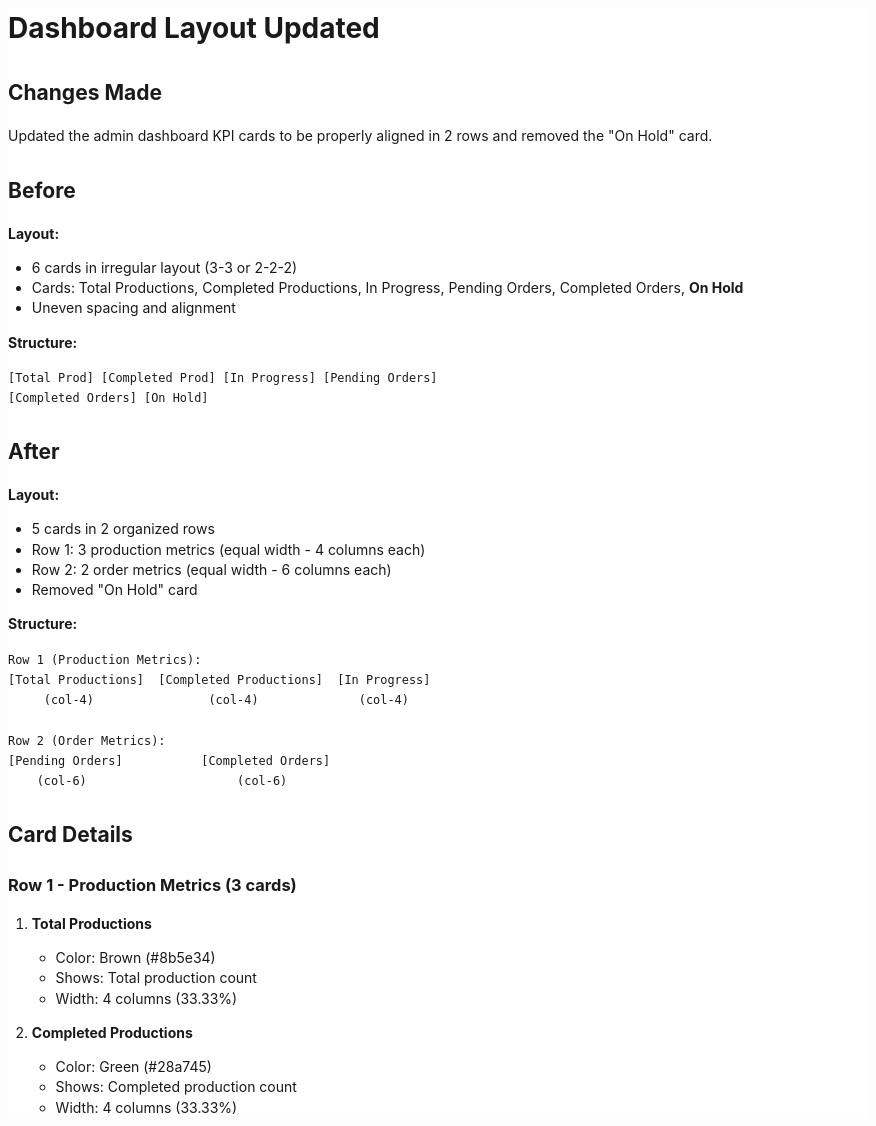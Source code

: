 # Dashboard Layout Updated

## Changes Made

Updated the admin dashboard KPI cards to be properly aligned in 2 rows and removed the "On Hold" card.

## Before

**Layout:**
- 6 cards in irregular layout (3-3 or 2-2-2)
- Cards: Total Productions, Completed Productions, In Progress, Pending Orders, Completed Orders, **On Hold**
- Uneven spacing and alignment

**Structure:**
```
[Total Prod] [Completed Prod] [In Progress] [Pending Orders]
[Completed Orders] [On Hold]
```

## After

**Layout:**
- 5 cards in 2 organized rows
- Row 1: 3 production metrics (equal width - 4 columns each)
- Row 2: 2 order metrics (equal width - 6 columns each)
- Removed "On Hold" card

**Structure:**
```
Row 1 (Production Metrics):
[Total Productions]  [Completed Productions]  [In Progress]
     (col-4)                (col-4)              (col-4)

Row 2 (Order Metrics):
[Pending Orders]           [Completed Orders]
    (col-6)                     (col-6)
```

## Card Details

### Row 1 - Production Metrics (3 cards)
1. **Total Productions**
   - Color: Brown (#8b5e34)
   - Shows: Total production count
   - Width: 4 columns (33.33%)

2. **Completed Productions**
   - Color: Green (#28a745)
   - Shows: Completed production count
   - Width: 4 columns (33.33%)
